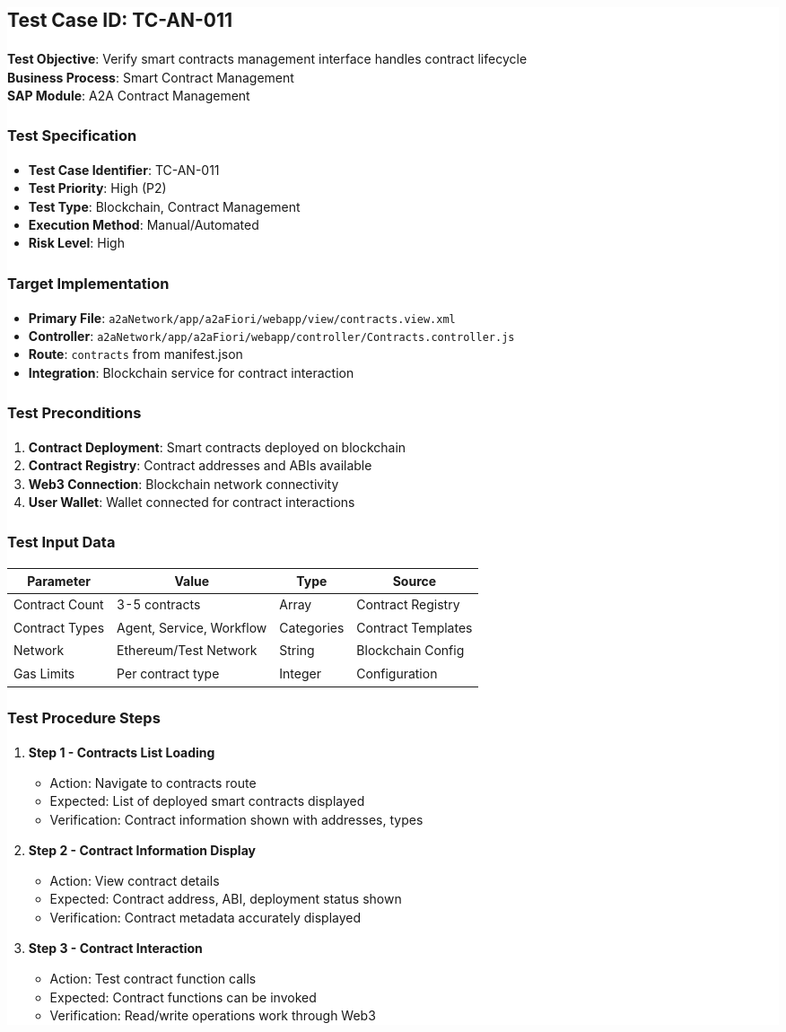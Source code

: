
## Test Case ID: TC-AN-011
**Test Objective**: Verify smart contracts management interface handles contract lifecycle  
**Business Process**: Smart Contract Management  
**SAP Module**: A2A Contract Management  

### Test Specification
- **Test Case Identifier**: TC-AN-011
- **Test Priority**: High (P2)
- **Test Type**: Blockchain, Contract Management
- **Execution Method**: Manual/Automated
- **Risk Level**: High

### Target Implementation
- **Primary File**: `a2aNetwork/app/a2aFiori/webapp/view/contracts.view.xml`
- **Controller**: `a2aNetwork/app/a2aFiori/webapp/controller/Contracts.controller.js`
- **Route**: `contracts` from manifest.json
- **Integration**: Blockchain service for contract interaction

### Test Preconditions
1. **Contract Deployment**: Smart contracts deployed on blockchain
2. **Contract Registry**: Contract addresses and ABIs available
3. **Web3 Connection**: Blockchain network connectivity
4. **User Wallet**: Wallet connected for contract interactions

### Test Input Data
| Parameter | Value | Type | Source |
|-----------|--------|------|---------| 
| Contract Count | 3-5 contracts | Array | Contract Registry |
| Contract Types | Agent, Service, Workflow | Categories | Contract Templates |
| Network | Ethereum/Test Network | String | Blockchain Config |
| Gas Limits | Per contract type | Integer | Configuration |

### Test Procedure Steps
1. **Step 1 - Contracts List Loading**
   - Action: Navigate to contracts route
   - Expected: List of deployed smart contracts displayed
   - Verification: Contract information shown with addresses, types

2. **Step 2 - Contract Information Display**
   - Action: View contract details
   - Expected: Contract address, ABI, deployment status shown
   - Verification: Contract metadata accurately displayed

3. **Step 3 - Contract Interaction**
   - Action: Test contract function calls
   - Expected: Contract functions can be invoked
   - Verification: Read/write operations work through Web3
